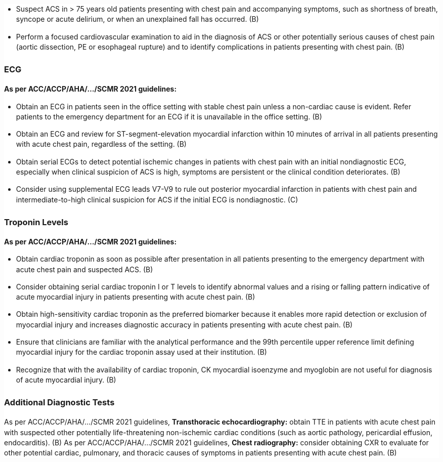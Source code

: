 - Suspect ACS in > 75 years old patients presenting with chest pain and accompanying symptoms, such as shortness of breath, syncope or acute delirium, or when an unexplained fall has occurred. (B)

- Perform a focused cardiovascular examination to aid in the diagnosis of ACS or other potentially serious causes of chest pain (aortic dissection, PE or esophageal rupture) and to identify complications in patients presenting with chest pain. (B)

### ECG

**As per ACC/ACCP/AHA/…/SCMR 2021 guidelines:**

- Obtain an ECG in patients seen in the office setting with stable chest pain unless a non-cardiac cause is evident. Refer patients to the emergency department for an ECG if it is unavailable in the office setting. (B)

- Obtain an ECG and review for ST-segment-elevation myocardial infarction within 10 minutes of arrival in all patients presenting with acute chest pain, regardless of the setting. (B)

- Obtain serial ECGs to detect potential ischemic changes in patients with chest pain with an initial nondiagnostic ECG, especially when clinical suspicion of ACS is high, symptoms are persistent or the clinical condition deteriorates. (B)

- Consider using supplemental ECG leads V7-V9 to rule out posterior myocardial infarction in patients with chest pain and intermediate-to-high clinical suspicion for ACS if the initial ECG is nondiagnostic. (C)

### Troponin Levels

**As per ACC/ACCP/AHA/…/SCMR 2021 guidelines:**

- Obtain cardiac troponin as soon as possible after presentation in all patients presenting to the emergency department with acute chest pain and suspected ACS. (B)

- Consider obtaining serial cardiac troponin I or T levels to identify abnormal values and a rising or falling pattern indicative of acute myocardial injury in patients presenting with acute chest pain. (B)

- Obtain high-sensitivity cardiac troponin as the preferred biomarker because it enables more rapid detection or exclusion of myocardial injury and increases diagnostic accuracy in patients presenting with acute chest pain. (B)

- Ensure that clinicians are familiar with the analytical performance and the 99th percentile upper reference limit defining myocardial injury for the cardiac troponin assay used at their institution. (B)

- Recognize that with the availability of cardiac troponin, CK myocardial isoenzyme and myoglobin are not useful for diagnosis of acute myocardial injury. (B)

### Additional Diagnostic Tests
As per ACC/ACCP/AHA/…/SCMR 2021 guidelines,
**Transthoracic echocardiography:** obtain TTE in patients with acute chest pain with suspected other potentially life-threatening non-ischemic cardiac conditions (such as aortic pathology, pericardial effusion, endocarditis). (B)
As per ACC/ACCP/AHA/…/SCMR 2021 guidelines,
**Chest radiography:** consider obtaining CXR to evaluate for other potential cardiac, pulmonary, and thoracic causes of symptoms in patients presenting with acute chest pain. (B)
